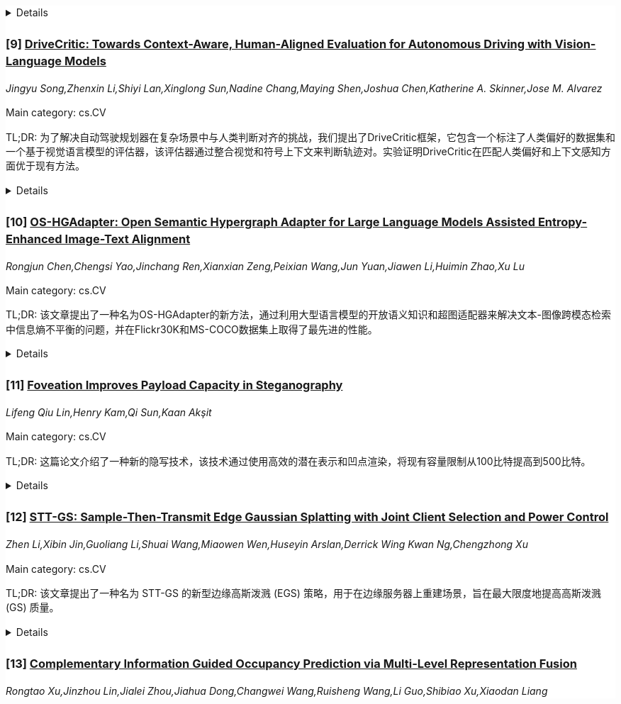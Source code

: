 <details><summary>Details</summary></details>


### [9] [DriveCritic: Towards Context-Aware, Human-Aligned Evaluation for Autonomous Driving with Vision-Language Models](https://arxiv.org/abs/2510.13108)
*Jingyu Song,Zhenxin Li,Shiyi Lan,Xinglong Sun,Nadine Chang,Maying Shen,Joshua Chen,Katherine A. Skinner,Jose M. Alvarez*

Main category: cs.CV

TL;DR: 为了解决自动驾驶规划器在复杂场景中与人类判断对齐的挑战，我们提出了DriveCritic框架，它包含一个标注了人类偏好的数据集和一个基于视觉语言模型的评估器，该评估器通过整合视觉和符号上下文来判断轨迹对。实验证明DriveCritic在匹配人类偏好和上下文感知方面优于现有方法。


<details><summary>Details</summary></details>


### [10] [OS-HGAdapter: Open Semantic Hypergraph Adapter for Large Language Models Assisted Entropy-Enhanced Image-Text Alignment](https://arxiv.org/abs/2510.13131)
*Rongjun Chen,Chengsi Yao,Jinchang Ren,Xianxian Zeng,Peixian Wang,Jun Yuan,Jiawen Li,Huimin Zhao,Xu Lu*

Main category: cs.CV

TL;DR: 该文章提出了一种名为OS-HGAdapter的新方法，通过利用大型语言模型的开放语义知识和超图适配器来解决文本-图像跨模态检索中信息熵不平衡的问题，并在Flickr30K和MS-COCO数据集上取得了最先进的性能。


<details><summary>Details</summary></details>


### [11] [Foveation Improves Payload Capacity in Steganography](https://arxiv.org/abs/2510.13151)
*Lifeng Qiu Lin,Henry Kam,Qi Sun,Kaan Akşit*

Main category: cs.CV

TL;DR: 这篇论文介绍了一种新的隐写技术，该技术通过使用高效的潜在表示和凹点渲染，将现有容量限制从100比特提高到500比特。


<details><summary>Details</summary></details>


### [12] [STT-GS: Sample-Then-Transmit Edge Gaussian Splatting with Joint Client Selection and Power Control](https://arxiv.org/abs/2510.13186)
*Zhen Li,Xibin Jin,Guoliang Li,Shuai Wang,Miaowen Wen,Huseyin Arslan,Derrick Wing Kwan Ng,Chengzhong Xu*

Main category: cs.CV

TL;DR: 该文章提出了一种名为 STT-GS 的新型边缘高斯泼溅 (EGS) 策略，用于在边缘服务器上重建场景，旨在最大限度地提高高斯泼溅 (GS) 质量。


<details><summary>Details</summary></details>


### [13] [Complementary Information Guided Occupancy Prediction via Multi-Level Representation Fusion](https://arxiv.org/abs/2510.13198)
*Rongtao Xu,Jinzhou Lin,Jialei Zhou,Jiahua Dong,Changwei Wang,Ruisheng Wang,Li Guo,Shibiao Xu,Xiaodan Liang*
